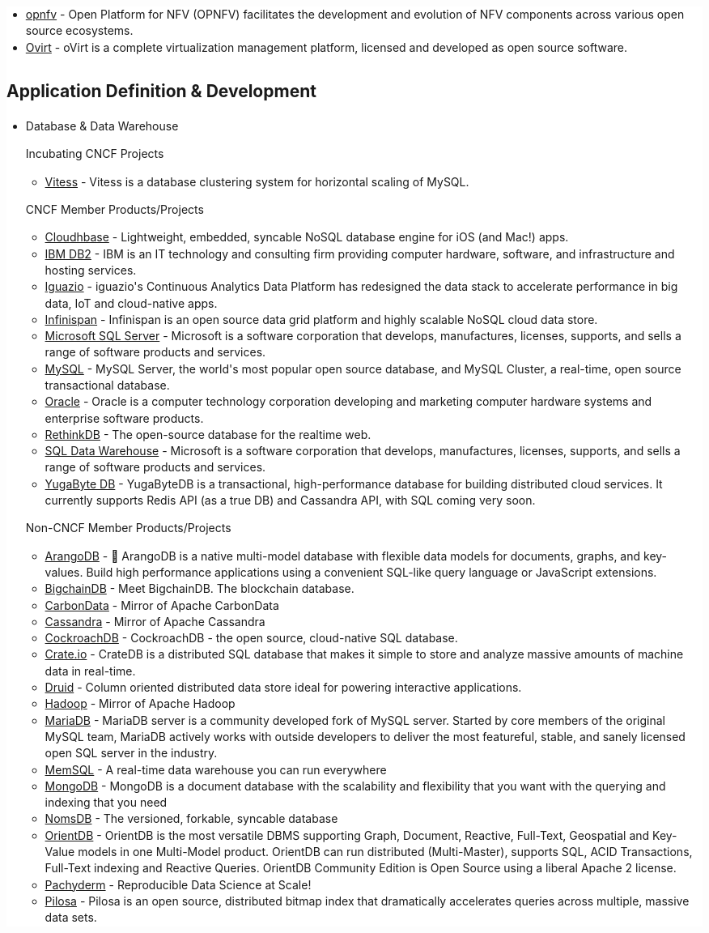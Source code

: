   - [opnfv](https://www.opnfv.org/) - Open Platform for NFV (OPNFV) facilitates the development and evolution of NFV components across various open source ecosystems.
  - [Ovirt](https://www.ovirt.org) - oVirt is a complete virtualization management platform, licensed and developed as open source software.

## Application Definition & Development

- Database & Data Warehouse
  
  Incubating CNCF Projects
  - [Vitess](https://vitess.io/) - Vitess is a database clustering system for horizontal scaling of MySQL.
  
  CNCF Member Products/Projects
  - [Cloudhbase](https://www.couchbase.com/) - Lightweight, embedded, syncable NoSQL database engine for iOS (and Mac!) apps.
  - [IBM DB2](https://www.ibm.com/analytics/us/en/db2/) - IBM is an IT technology and consulting firm providing computer hardware, software, and infrastructure and hosting services.
  - [Iguazio](https://www.iguazio.com/) - iguazio's Continuous Analytics Data Platform has redesigned the data stack to accelerate performance in big data, IoT and cloud-native apps.
  - [Infinispan](http://infinispan.org/) - Infinispan is an open source data grid platform and highly scalable NoSQL cloud data store.
  - [Microsoft SQL Server](https://www.microsoft.com/en-us/sql-server) - Microsoft is a software corporation that develops, manufactures, licenses, supports, and sells a range of software products and services.
  - [MySQL](https://www.oracle.com/mysql/index.html) - MySQL Server, the world's most popular open source database, and MySQL Cluster, a real-time, open source transactional database.
  - [Oracle](https://developer.oracle.com/) - Oracle is a computer technology corporation developing and marketing computer hardware systems and enterprise software products.
  - [RethinkDB](https://www.rethinkdb.com/) - The open-source database for the realtime web.
  - [SQL Data Warehouse](https://azure.microsoft.com/en-us/services/sql-data-warehouse/) - Microsoft is a software corporation that develops, manufactures, licenses, supports, and sells a range of software products and services.
  - [YugaByte DB](https://www.yugabyte.com/product/yugabytedb/) - YugaByteDB is a transactional, high-performance database for building distributed cloud services. It currently supports Redis API (as a true DB) and Cassandra API, with SQL coming very soon.
  
  Non-CNCF Member Products/Projects
  - [ArangoDB](https://www.arangodb.com/) - 🥑 ArangoDB is a native multi-model database with flexible data models for documents, graphs, and key-values. Build high performance applications using a convenient SQL-like query language or JavaScript extensions.
  - [BigchainDB](https://www.bigchaindb.com/) - Meet BigchainDB. The blockchain database.
  - [CarbonData](https://carbondata.apache.org/) - Mirror of Apache CarbonData
  - [Cassandra](https://cassandra.apache.org/) - Mirror of Apache Cassandra
  - [CockroachDB](https://www.cockroachlabs.com/) - CockroachDB - the open source, cloud-native SQL database.
  - [Crate.io](https://crate.io/) - CrateDB is a distributed SQL database that makes it simple to store and analyze massive amounts of machine data in real-time.
  - [Druid](http://druid.io/) - Column oriented distributed data store ideal for powering interactive applications.
  - [Hadoop](https://hadoop.apache.org/) - Mirror of Apache Hadoop
  - [MariaDB](https://mariadb.org/) - MariaDB server is a community developed fork of MySQL server. Started by core members of the original MySQL team, MariaDB actively works with outside developers to deliver the most featureful, stable, and sanely licensed open SQL server in the industry.
  - [MemSQL](https://www.memsql.com/) - A real-time data warehouse you can run everywhere
  - [MongoDB](https://www.mongodb.com/) - MongoDB is a document database with the scalability and flexibility that you want with the querying and indexing that you need
  - [NomsDB](https://github.com/attic-labs/noms) - The versioned, forkable, syncable database
  - [OrientDB](https://orientdb.com/why-orientdb/) - OrientDB is the most versatile DBMS supporting Graph, Document, Reactive, Full-Text, Geospatial and Key-Value models in one Multi-Model product. OrientDB can run distributed (Multi-Master), supports SQL, ACID Transactions, Full-Text indexing and Reactive Queries. OrientDB Community Edition is Open Source using a liberal Apache 2 license.
  - [Pachyderm](https://www.pachyderm.io/) - Reproducible Data Science at Scale!
  - [Pilosa](https://www.pilosa.com/) - Pilosa is an open source, distributed bitmap index that dramatically accelerates queries across multiple, massive data sets.